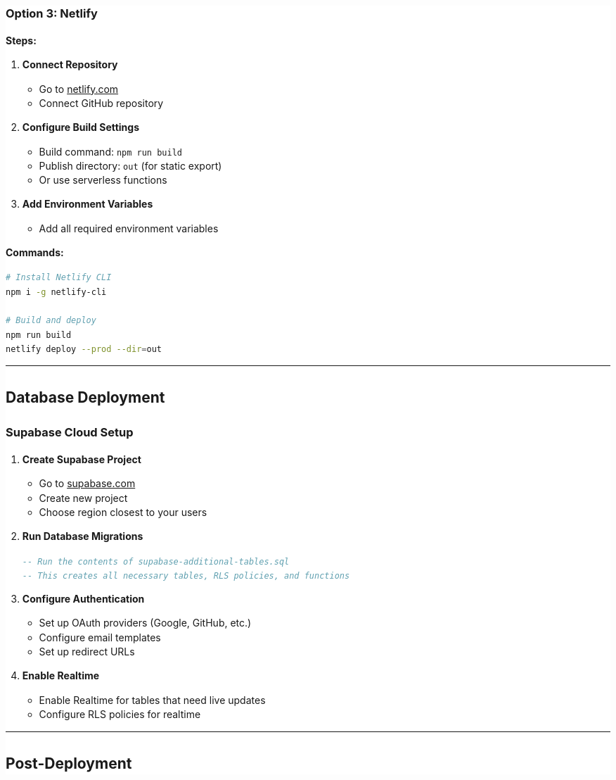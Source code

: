 ### **Option 3: Netlify**

**Steps:**
1. **Connect Repository**
   - Go to [netlify.com](https://netlify.com)
   - Connect GitHub repository

2. **Configure Build Settings**
   - Build command: `npm run build`
   - Publish directory: `out` (for static export)
   - Or use serverless functions

3. **Add Environment Variables**
   - Add all required environment variables

**Commands:**
```bash
# Install Netlify CLI
npm i -g netlify-cli

# Build and deploy
npm run build
netlify deploy --prod --dir=out
```

---

## **Database Deployment**

### **Supabase Cloud Setup**

1. **Create Supabase Project**
   - Go to [supabase.com](https://supabase.com)
   - Create new project
   - Choose region closest to your users

2. **Run Database Migrations**
   ```sql
   -- Run the contents of supabase-additional-tables.sql
   -- This creates all necessary tables, RLS policies, and functions
   ```

3. **Configure Authentication**
   - Set up OAuth providers (Google, GitHub, etc.)
   - Configure email templates
   - Set up redirect URLs

4. **Enable Realtime**
   - Enable Realtime for tables that need live updates
   - Configure RLS policies for realtime

---

## **Post-Deployment**
